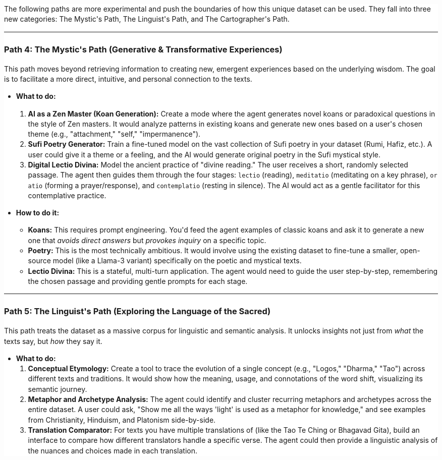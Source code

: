 The following paths are more experimental and push the boundaries of how this unique dataset can be used. They fall into three new categories: The Mystic's Path, The Linguist's Path, and The Cartographer's Path.

---

### Path 4: The Mystic's Path (Generative & Transformative Experiences)

This path moves beyond retrieving information to creating new, emergent experiences based on the underlying wisdom. The goal is to facilitate a more direct, intuitive, and personal connection to the texts.

*   **What to do:**
    1.  **AI as a Zen Master (Koan Generation):** Create a mode where the agent generates novel koans or paradoxical questions in the style of Zen masters. It would analyze patterns in existing koans and generate new ones based on a user's chosen theme (e.g., "attachment," "self," "impermanence").
    2.  **Sufi Poetry Generator:** Train a fine-tuned model on the vast collection of Sufi poetry in your dataset (Rumi, Hafiz, etc.). A user could give it a theme or a feeling, and the AI would generate original poetry in the Sufi mystical style.
    3.  **Digital Lectio Divina:** Model the ancient practice of "divine reading." The user receives a short, randomly selected passage. The agent then guides them through the four stages: `lectio` (reading), `meditatio` (meditating on a key phrase), `oratio` (forming a prayer/response), and `contemplatio` (resting in silence). The AI would act as a gentle facilitator for this contemplative practice.

*   **How to do it:**
    *   **Koans:** This requires prompt engineering. You'd feed the agent examples of classic koans and ask it to generate a new one that *avoids direct answers* but *provokes inquiry* on a specific topic.
    *   **Poetry:** This is the most technically ambitious. It would involve using the existing dataset to fine-tune a smaller, open-source model (like a Llama-3 variant) specifically on the poetic and mystical texts.
    *   **Lectio Divina:** This is a stateful, multi-turn application. The agent would need to guide the user step-by-step, remembering the chosen passage and providing gentle prompts for each stage.

---

### Path 5: The Linguist's Path (Exploring the Language of the Sacred)

This path treats the dataset as a massive corpus for linguistic and semantic analysis. It unlocks insights not just from *what* the texts say, but *how* they say it.

*   **What to do:**
    1.  **Conceptual Etymology:** Create a tool to trace the evolution of a single concept (e.g., "Logos," "Dharma," "Tao") across different texts and traditions. It would show how the meaning, usage, and connotations of the word shift, visualizing its semantic journey.
    2.  **Metaphor and Archetype Analysis:** The agent could identify and cluster recurring metaphors and archetypes across the entire dataset. A user could ask, "Show me all the ways 'light' is used as a metaphor for knowledge," and see examples from Christianity, Hinduism, and Platonism side-by-side.
    3.  **Translation Comparator:** For texts you have multiple translations of (like the Tao Te Ching or Bhagavad Gita), build an interface to compare how different translators handle a specific verse. The agent could then provide a linguistic analysis of the nuances and choices made in each translation.
